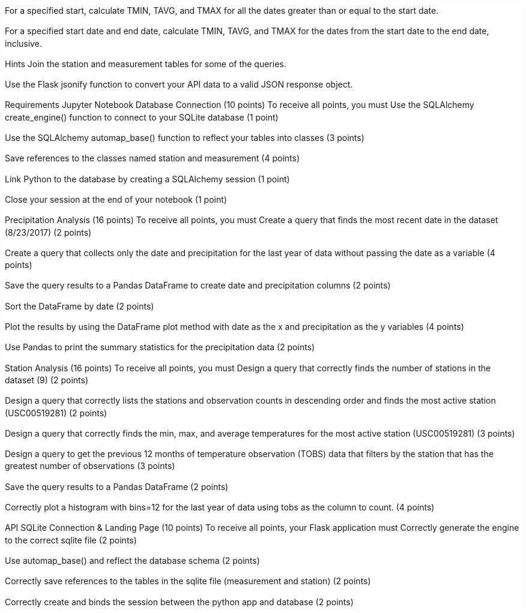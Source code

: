 For a specified start, calculate TMIN, TAVG, and TMAX for all the dates greater than or equal to the start date.

For a specified start date and end date, calculate TMIN, TAVG, and TMAX for the dates from the start date to the end date, inclusive.

Hints Join the station and measurement tables for some of the queries.

Use the Flask jsonify function to convert your API data to a valid JSON response object.

Requirements Jupyter Notebook Database Connection (10 points) To receive all points, you must Use the SQLAlchemy create_engine() function to connect to your SQLite database (1 point)

Use the SQLAlchemy automap_base() function to reflect your tables into classes (3 points)

Save references to the classes named station and measurement (4 points)

Link Python to the database by creating a SQLAlchemy session (1 point)

Close your session at the end of your notebook (1 point)

Precipitation Analysis (16 points) To receive all points, you must Create a query that finds the most recent date in the dataset (8/23/2017) (2 points)

Create a query that collects only the date and precipitation for the last year of data without passing the date as a variable (4 points)

Save the query results to a Pandas DataFrame to create date and precipitation columns (2 points)

Sort the DataFrame by date (2 points)

Plot the results by using the DataFrame plot method with date as the x and precipitation as the y variables (4 points)

Use Pandas to print the summary statistics for the precipitation data (2 points)

Station Analysis (16 points) To receive all points, you must Design a query that correctly finds the number of stations in the dataset (9) (2 points)

Design a query that correctly lists the stations and observation counts in descending order and finds the most active station (USC00519281) (2 points)

Design a query that correctly finds the min, max, and average temperatures for the most active station (USC00519281) (3 points)

Design a query to get the previous 12 months of temperature observation (TOBS) data that filters by the station that has the greatest number of observations (3 points)

Save the query results to a Pandas DataFrame (2 points)

Correctly plot a histogram with bins=12 for the last year of data using tobs as the column to count. (4 points)

API SQLite Connection & Landing Page (10 points) To receive all points, your Flask application must Correctly generate the engine to the correct sqlite file (2 points)

Use automap_base() and reflect the database schema (2 points)

Correctly save references to the tables in the sqlite file (measurement and station) (2 points)

Correctly create and binds the session between the python app and database (2 points)
